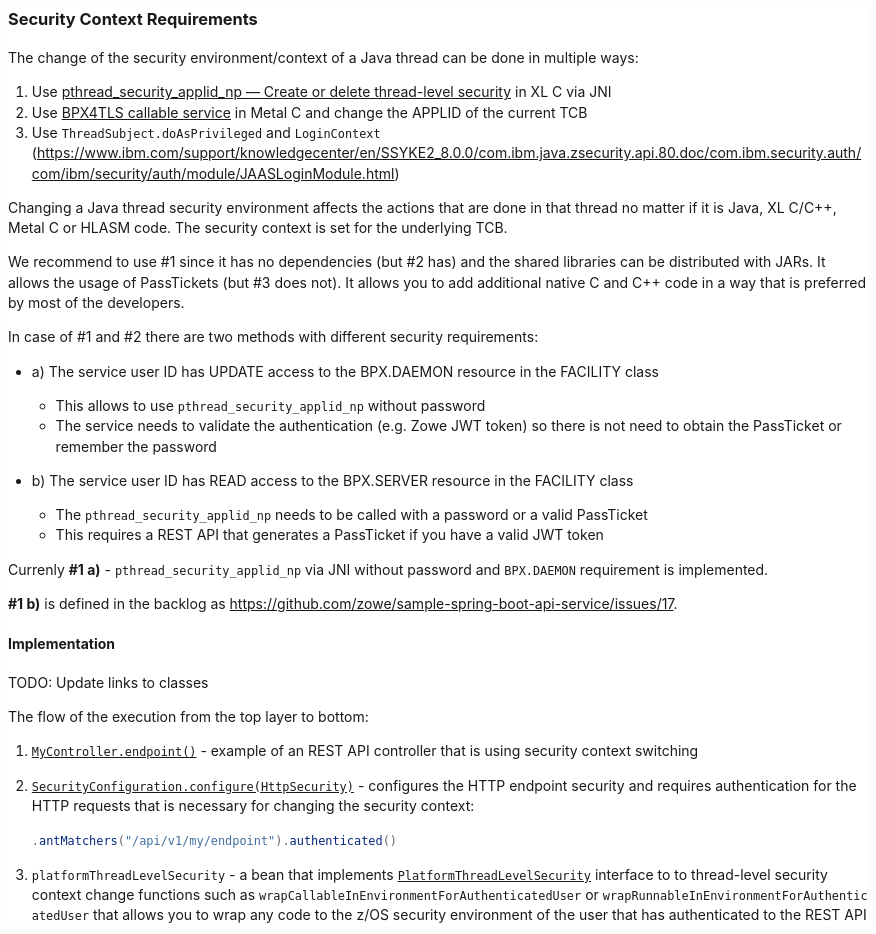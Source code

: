 ### Security Context Requirements

The change of the security environment/context of a Java thread can be done in multiple ways:

1. Use [pthread_security_applid_np — Create or delete thread-level security](https://www.ibm.com/support/knowledgecenter/en/SSLTBW_2.3.0/com.ibm.zos.v2r3.bpxbd00/ptsec.htm) in XL C via JNI
2. Use [BPX4TLS callable service](https://www.ibm.com/support/knowledgecenter/en/SSLTBW_2.3.0/com.ibm.zos.v2r3.bpxb100/tls.htm) in Metal C and change the APPLID of the current TCB
3. Use `ThreadSubject.doAsPrivileged` and `LoginContext` (<https://www.ibm.com/support/knowledgecenter/en/SSYKE2_8.0.0/com.ibm.java.zsecurity.api.80.doc/com.ibm.security.auth/com/ibm/security/auth/module/JAASLoginModule.html>)

Changing a Java thread security environment affects the actions that are done in that thread no matter if it is Java, XL C/C++, Metal C or HLASM code. The security context is set for the underlying TCB.

We recommend to use #1 since it has no dependencies (but #2 has) and the shared libraries can be distributed with JARs. It allows the usage of PassTickets (but #3 does not). It allows you to add additional native C and C++ code in a way that is preferred by most of the developers.

In case of #1 and #2 there are two methods with different security requirements:

- a) The service user ID has UPDATE access to the BPX.DAEMON resource in the FACILITY class
  - This allows to use `pthread_security_applid_np` without password
  - The service needs to validate the authentication (e.g. Zowe JWT token) so there is not need to obtain the PassTicket or remember the password

- b) The service user ID has READ access to the BPX.SERVER resource in the FACILITY class
  - The `pthread_security_applid_np` needs to be called with a password or a valid PassTicket
  - This requires a REST API that generates a PassTicket if you have a valid JWT token

Currenly **#1 a)** - `pthread_security_applid_np` via JNI without password and `BPX.DAEMON` requirement is implemented.

**#1 b)** is defined in the backlog as <https://github.com/zowe/sample-spring-boot-api-service/issues/17>.

#### Implementation

TODO: Update links to classes

The flow of the execution from the top layer to bottom:

1. [`MyController.endpoint()`](/src/main/java/com/ca/mfaas/sampleservice/api/v1/MyController.java#42) - example of an REST API controller that is using security context switching

2. [`SecurityConfiguration.configure(HttpSecurity)`](/src/main/java/com/ca/mfaas/sampleservice/configuration/SecurityConfiguration.java#118) - configures the HTTP endpoint security and requires authentication for the HTTP requests that is necessary for changing the security context:

    ```java
    .antMatchers("/api/v1/my/endpoint").authenticated()
    ```

3. `platformThreadLevelSecurity` - a bean that implements [`PlatformThreadLevelSecurity`](/src/main/java/com/ca/mfaas/sampleservice/security/PlatformThreadLevelSecurity.java) interface to to thread-level security context change functions such as `wrapCallableInEnvironmentForAuthenticatedUser` or `wrapRunnableInEnvironmentForAuthenticatedUser` that allows you to wrap any code to the z/OS security environment of the user that has authenticated to the REST API
